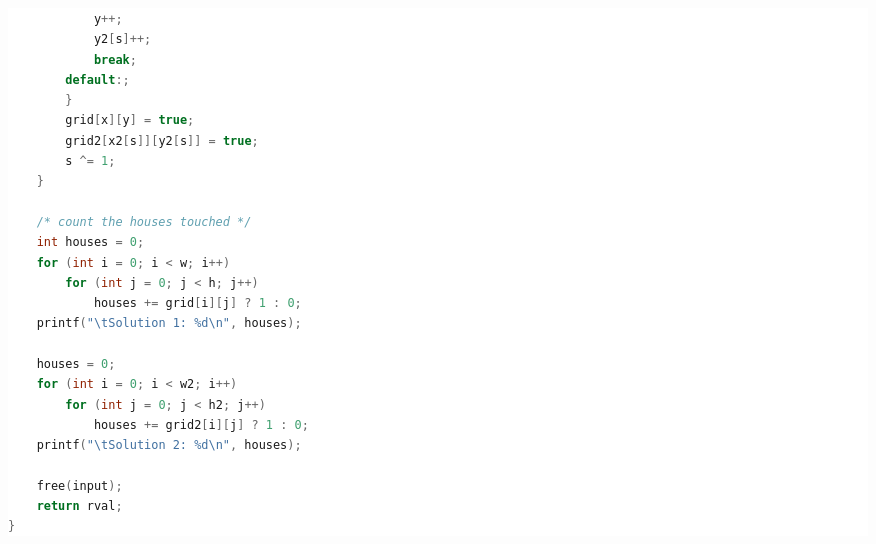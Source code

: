 ```c
            y++;
            y2[s]++;
            break;
        default:;
        }
        grid[x][y] = true;
        grid2[x2[s]][y2[s]] = true;
        s ^= 1;
    }

    /* count the houses touched */
    int houses = 0;
    for (int i = 0; i < w; i++)
        for (int j = 0; j < h; j++)
            houses += grid[i][j] ? 1 : 0;
    printf("\tSolution 1: %d\n", houses);

    houses = 0;
    for (int i = 0; i < w2; i++)
        for (int j = 0; j < h2; j++)
            houses += grid2[i][j] ? 1 : 0;
    printf("\tSolution 2: %d\n", houses);

    free(input);
    return rval;
}
```